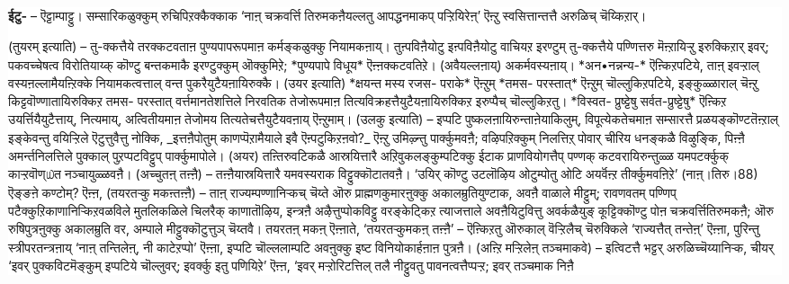 **ईटु-** – ऎट्टाम्पाट्टु। सम्सारिकळुक्कुम् रुचिपिऱक्कैक्काक ‘नाऩ् चक्रवर्त्ति तिरुमकऩैयल्लतु आपद्धनमाकप् पऱ्ऱियिरेऩ्’ ऎऩ्ऱु स्वसित्तान्तत्तै अरुळिच् चॆय्किऱार्।

(तुयरम् इत्याति) – तु-क्कत्तैये तरक्कटवताऩ पुण्यपापरूपमाऩ कर्मङ्कळुक्कु नियामकऩाय्। तुऩ्पविऩैयोटु इऩ्पविऩैयोटु वाचियऱ इरण्टुम् तु-क्कत्तैये पण्णित्तरु मॆऩ्ऱायिऱ्ऱु इरुक्किऱार् इवर्; पकवच्चेषत्व विरोतियाय्क् कॊण्टु बन्तकमाकै इरण्टुक्कुम् ऒक्कुमिऱे; \*पुण्यपापे विधूय\* ऎऩ्ऩक्कटवतिऱे। (अवैयल्लऩाय्) अकर्मवस्यऩाय्। \*अन•नन्नन्य-\* ऎऩ्किऱपटिये, ताऩ् इवऱ्ऱाल् वस्यऩल्लामैयऩ्ऱिक्के नियामकत्वत्ताल् वन्त पुकरैयुटैयऩायिरुक्कै। (उयर इत्याति) \*क्षयन्त मस्य रजस- पराके\* ऎऩ्ऱुम् \*तमस- परस्तात्\* ऎऩ्ऱुम् चॊल्लुकिऱपटिये, इङ्कुळ्ळाराल् चॆऩ्ऱु किट्टवॊण्णातायिरुक्किऱ तमस- परस्तात् वर्त्तमानतेशत्तिले निरवतिक तेजोरूपमाऩ तित्यविक्रहत्तैयुटैयऩायिरुक्किऱ इरुप्पैच् चॊल्लुकिऱतु। \*विस्वत- प्रुष्ट्टेषु सर्वत-प्रुष्ट्टेषु\* ऎऩ्किऱ उयर्त्तियैयुटैत्ताय्, नित्यमाय्, अत्वितीयमाऩ तेजोमय तित्यतेचत्तैयुटैयवऩाय् ऎऩ्ऱुमाम्। (उलकु इत्याति) – इप्पटि पुष्कलऩायिरुन्ताऩेयाकिलुम्, विपूत्येकतेचमाऩ सम्सारत्तै प्रळयङ्कॊण्टतॆऩ्ऱाल् इङ्केवन्तु वयिऱ्ऱिले ऎटुत्तुवैत्तु नोक्कि, \_इत्तऩैपोतुम् काणप्पॆऱामैयाले इवै ऎऩ्पटुकिऱऩवो?\_ ऎऩ्ऱु उमिऴ्न्तु पार्क्कुमवऩै; वऴिपऱिक्कुम् निलत्तिऱ् पोवार् चीरिय धनङ्कळै विऴुङ्कि, पिऩ्ऩै अमर्न्तनिलत्तिले पुक्काल् पुऱप्पटविट्टुप् पार्क्कुमापोले। (अयर) तऩ्तिरुवटिकळै आस्रयित्तारै अऱिवुकलङ्कुम्पटिक्कु ईटाक प्राणवियोगत्तैप् पण्णक् कटवरायिरुन्तुळ्ळ यमपटर्क्कुक् काऱ्ऱवॊण्௰त नञ्चायुळ्ळवऩै। (अच्चुतऩ् तऩ्ऩै) – तऩ्ऩैयास्रयित्तारै यमवस्यराक विट्टुक्कॊटातवऩै। ‘उयिर् कॊण्टु उटलॊऴिय ओटुम्पोतु ओटि अयर्वॆऩ्ऱ तीर्क्कुमवऩिऱे’ (नाऩ्।तिरु।88) ऎङ्ङऩे कण्टोम्? ऎऩ्ऩ, (तयरतऱ्कु मकऩ्तऩ्ऩै) – ताऩ् राज्यम्पण्णानिऱ्कच् चॆय्ते ऒरु प्राह्मणकुमारऩुक्कु अकालम्रुतियुण्टाक, अवऩै वाळाले मीट्टुम्; रावणवतम् पण्णिप् पटैक्कुऱिकाणानिऱ्किऱवळविले मुतलिकळिले चिलरैक् काणातॊऴिय, इन्त्रऩै अऴैत्तुप्पोकविट्टु वरङ्केट्किऱ त्याजत्ताले अवऩैयिटुवित्तु अवर्कळैयुङ् कूट्टिक्कॊण्टु पोऩ चक्रवर्त्तितिरुमकऩै; ऒरु रुषिपुत्रऩुक्कु अकालम्रुति वर, अम्पाले मीट्टुक्कॊटुत्तुञ् चॆय्तवै। तयरतऩ् मकऩ् ऎऩ्ऩाते, ‘तयरतऱ्कुमकऩ् तऩ्ऩै’ – ऎऩ्किऱतु ऒरुकाल् वॆऱ्ऱिलैच् चॆरुक्किले ‘राज्यत्तैत् तन्तेऩ्’ ऎऩ्ऩा, पुरिन्तु स्त्रीपरतन्त्रऩाय् ‘नाऩ् तन्तिलेऩ्, नी काटेऱप्पो’ ऎऩ्ऩा, इप्पटि चॊल्ललाम्पटि अवऩुक्कु इष्ट विनियोकार्हऩाऩ पुत्रऩै। (अऩ्ऱि मऱ्ऱिलेऩ् तञ्चमाकवे) – इत्विटत्तै भट्टर् अरुळिच्चॆय्यानिऱ्क, चीयर् ‘इवर् पुक्कविटमॆङ्कुम् इप्पटिये चॊल्लुवर्; इवर्क्कु इतु पणियिऱे’ ऎऩ्ऩ, ‘इवर् मऱ्ऱोरिटत्तिल् तलै नीट्टुवतु पावनत्वत्तैप्पऱ्ऱ; इवर् तञ्चमाक निऩै